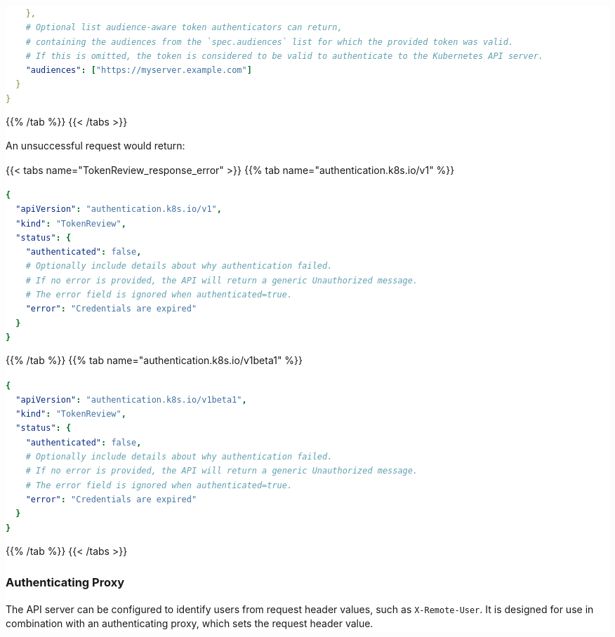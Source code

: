 ```yaml
    },
    # Optional list audience-aware token authenticators can return,
    # containing the audiences from the `spec.audiences` list for which the provided token was valid.
    # If this is omitted, the token is considered to be valid to authenticate to the Kubernetes API server.
    "audiences": ["https://myserver.example.com"]
  }
}
```
{{% /tab %}}
{{< /tabs >}}

An unsuccessful request would return:

{{< tabs name="TokenReview_response_error" >}}
{{% tab name="authentication.k8s.io/v1" %}}
```yaml
{
  "apiVersion": "authentication.k8s.io/v1",
  "kind": "TokenReview",
  "status": {
    "authenticated": false,
    # Optionally include details about why authentication failed.
    # If no error is provided, the API will return a generic Unauthorized message.
    # The error field is ignored when authenticated=true.
    "error": "Credentials are expired"
  }
}
```
{{% /tab %}}
{{% tab name="authentication.k8s.io/v1beta1" %}}
```yaml
{
  "apiVersion": "authentication.k8s.io/v1beta1",
  "kind": "TokenReview",
  "status": {
    "authenticated": false,
    # Optionally include details about why authentication failed.
    # If no error is provided, the API will return a generic Unauthorized message.
    # The error field is ignored when authenticated=true.
    "error": "Credentials are expired"
  }
}
```
{{% /tab %}}
{{< /tabs >}}

### Authenticating Proxy

The API server can be configured to identify users from request header values, such as `X-Remote-User`.
It is designed for use in combination with an authenticating proxy, which sets the request header value.
